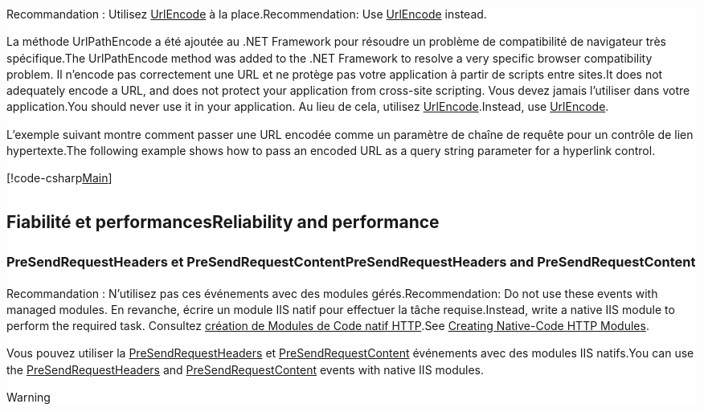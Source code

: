 <span data-ttu-id="6ea8d-208">Recommandation : Utilisez [UrlEncode](https://msdn.microsoft.com/library/zttxte6w.aspx) à la place.</span><span class="sxs-lookup"><span data-stu-id="6ea8d-208">Recommendation: Use [UrlEncode](https://msdn.microsoft.com/library/zttxte6w.aspx) instead.</span></span>

<span data-ttu-id="6ea8d-209">La méthode UrlPathEncode a été ajoutée au .NET Framework pour résoudre un problème de compatibilité de navigateur très spécifique.</span><span class="sxs-lookup"><span data-stu-id="6ea8d-209">The UrlPathEncode method was added to the .NET Framework to resolve a very specific browser compatibility problem.</span></span> <span data-ttu-id="6ea8d-210">Il n’encode pas correctement une URL et ne protège pas votre application à partir de scripts entre sites.</span><span class="sxs-lookup"><span data-stu-id="6ea8d-210">It does not adequately encode a URL, and does not protect your application from cross-site scripting.</span></span> <span data-ttu-id="6ea8d-211">Vous devez jamais l’utiliser dans votre application.</span><span class="sxs-lookup"><span data-stu-id="6ea8d-211">You should never use it in your application.</span></span> <span data-ttu-id="6ea8d-212">Au lieu de cela, utilisez [UrlEncode](https://msdn.microsoft.com/library/zttxte6w.aspx).</span><span class="sxs-lookup"><span data-stu-id="6ea8d-212">Instead, use [UrlEncode](https://msdn.microsoft.com/library/zttxte6w.aspx).</span></span>

<span data-ttu-id="6ea8d-213">L’exemple suivant montre comment passer une URL encodée comme un paramètre de chaîne de requête pour un contrôle de lien hypertexte.</span><span class="sxs-lookup"><span data-stu-id="6ea8d-213">The following example shows how to pass an encoded URL as a query string parameter for a hyperlink control.</span></span>

[!code-csharp[Main](what-not-to-do-in-aspnet-and-what-to-do-instead/samples/sample10.cs)]

<a id="performance"></a>

## <a name="reliability-and-performance"></a><span data-ttu-id="6ea8d-214">Fiabilité et performances</span><span class="sxs-lookup"><span data-stu-id="6ea8d-214">Reliability and performance</span></span>

<a id="presend"></a>

### <a name="presendrequestheaders-and-presendrequestcontent"></a><span data-ttu-id="6ea8d-215">PreSendRequestHeaders et PreSendRequestContent</span><span class="sxs-lookup"><span data-stu-id="6ea8d-215">PreSendRequestHeaders and PreSendRequestContent</span></span>

<span data-ttu-id="6ea8d-216">Recommandation : N’utilisez pas ces événements avec des modules gérés.</span><span class="sxs-lookup"><span data-stu-id="6ea8d-216">Recommendation: Do not use these events with managed modules.</span></span> <span data-ttu-id="6ea8d-217">En revanche, écrire un module IIS natif pour effectuer la tâche requise.</span><span class="sxs-lookup"><span data-stu-id="6ea8d-217">Instead, write a native IIS module to perform the required task.</span></span> <span data-ttu-id="6ea8d-218">Consultez [création de Modules de Code natif HTTP](https://msdn.microsoft.com/library/ms693629.aspx).</span><span class="sxs-lookup"><span data-stu-id="6ea8d-218">See [Creating Native-Code HTTP Modules](https://msdn.microsoft.com/library/ms693629.aspx).</span></span>

<span data-ttu-id="6ea8d-219">Vous pouvez utiliser la [PreSendRequestHeaders](https://msdn.microsoft.com/library/system.web.httpapplication.presendrequestheaders.aspx) et [PreSendRequestContent](https://msdn.microsoft.com/library/system.web.httpapplication.presendrequestcontent.aspx) événements avec des modules IIS natifs.</span><span class="sxs-lookup"><span data-stu-id="6ea8d-219">You can use the [PreSendRequestHeaders](https://msdn.microsoft.com/library/system.web.httpapplication.presendrequestheaders.aspx) and [PreSendRequestContent](https://msdn.microsoft.com/library/system.web.httpapplication.presendrequestcontent.aspx) events with native IIS modules.</span></span>
> [!WARNING]